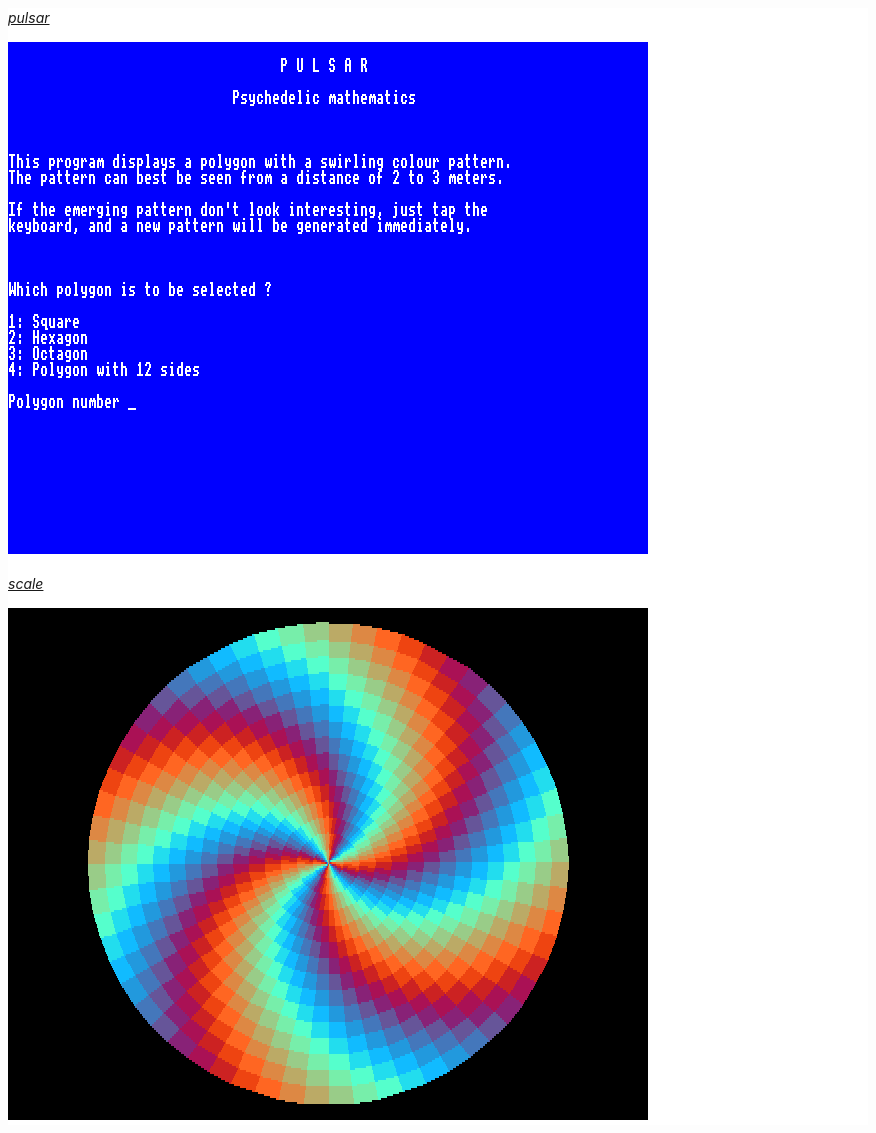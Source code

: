 [*pulsar*](../../programs/BAS06/pulsar)

![](pulsar.png)

[*scale*](../../programs/BAS06/scale)

![](scale.png)
